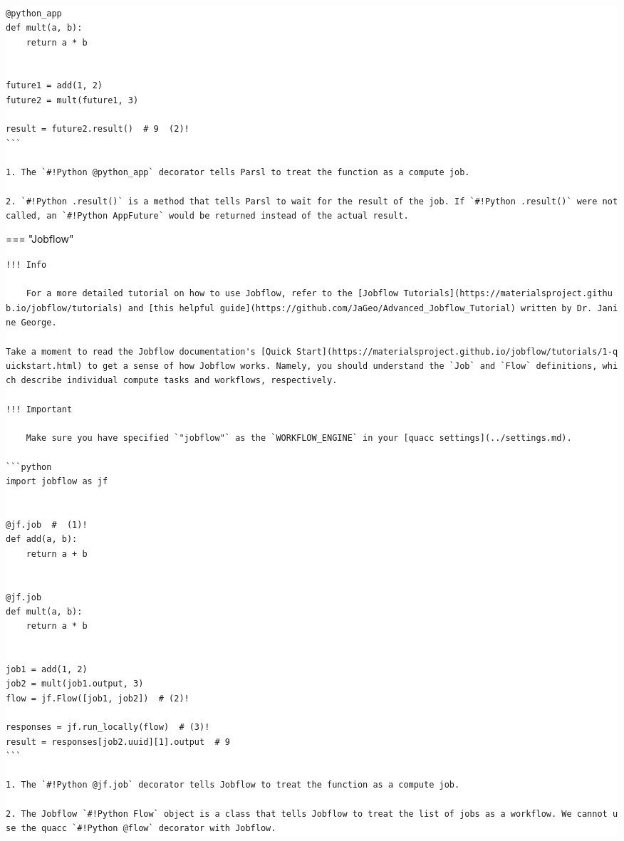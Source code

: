 
    @python_app
    def mult(a, b):
        return a * b


    future1 = add(1, 2)
    future2 = mult(future1, 3)

    result = future2.result()  # 9  (2)!
    ```

    1. The `#!Python @python_app` decorator tells Parsl to treat the function as a compute job.

    2. `#!Python .result()` is a method that tells Parsl to wait for the result of the job. If `#!Python .result()` were not called, an `#!Python AppFuture` would be returned instead of the actual result.

=== "Jobflow"

    !!! Info

        For a more detailed tutorial on how to use Jobflow, refer to the [Jobflow Tutorials](https://materialsproject.github.io/jobflow/tutorials) and [this helpful guide](https://github.com/JaGeo/Advanced_Jobflow_Tutorial) written by Dr. Janine George.

    Take a moment to read the Jobflow documentation's [Quick Start](https://materialsproject.github.io/jobflow/tutorials/1-quickstart.html) to get a sense of how Jobflow works. Namely, you should understand the `Job` and `Flow` definitions, which describe individual compute tasks and workflows, respectively.

    !!! Important

        Make sure you have specified `"jobflow"` as the `WORKFLOW_ENGINE` in your [quacc settings](../settings.md).

    ```python
    import jobflow as jf


    @jf.job  #  (1)!
    def add(a, b):
        return a + b


    @jf.job
    def mult(a, b):
        return a * b


    job1 = add(1, 2)
    job2 = mult(job1.output, 3)
    flow = jf.Flow([job1, job2])  # (2)!

    responses = jf.run_locally(flow)  # (3)!
    result = responses[job2.uuid][1].output  # 9
    ```

    1. The `#!Python @jf.job` decorator tells Jobflow to treat the function as a compute job.

    2. The Jobflow `#!Python Flow` object is a class that tells Jobflow to treat the list of jobs as a workflow. We cannot use the quacc `#!Python @flow` decorator with Jobflow.
